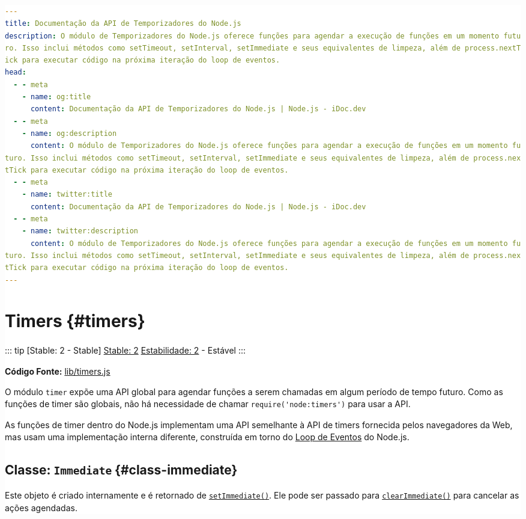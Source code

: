 ```yaml
---
title: Documentação da API de Temporizadores do Node.js
description: O módulo de Temporizadores do Node.js oferece funções para agendar a execução de funções em um momento futuro. Isso inclui métodos como setTimeout, setInterval, setImmediate e seus equivalentes de limpeza, além de process.nextTick para executar código na próxima iteração do loop de eventos.
head:
  - - meta
    - name: og:title
      content: Documentação da API de Temporizadores do Node.js | Node.js - iDoc.dev
  - - meta
    - name: og:description
      content: O módulo de Temporizadores do Node.js oferece funções para agendar a execução de funções em um momento futuro. Isso inclui métodos como setTimeout, setInterval, setImmediate e seus equivalentes de limpeza, além de process.nextTick para executar código na próxima iteração do loop de eventos.
  - - meta
    - name: twitter:title
      content: Documentação da API de Temporizadores do Node.js | Node.js - iDoc.dev
  - - meta
    - name: twitter:description
      content: O módulo de Temporizadores do Node.js oferece funções para agendar a execução de funções em um momento futuro. Isso inclui métodos como setTimeout, setInterval, setImmediate e seus equivalentes de limpeza, além de process.nextTick para executar código na próxima iteração do loop de eventos.
---
```



# Timers {#timers}

::: tip [Stable: 2 - Stable]
[Stable: 2](/pt/nodejs/api/documentation#stability-index) [Estabilidade: 2](/pt/nodejs/api/documentation#stability-index) - Estável
:::

**Código Fonte:** [lib/timers.js](https://github.com/nodejs/node/blob/v23.5.0/lib/timers.js)

O módulo `timer` expõe uma API global para agendar funções a serem chamadas em algum período de tempo futuro. Como as funções de timer são globais, não há necessidade de chamar `require('node:timers')` para usar a API.

As funções de timer dentro do Node.js implementam uma API semelhante à API de timers fornecida pelos navegadores da Web, mas usam uma implementação interna diferente, construída em torno do [Loop de Eventos](https://nodejs.org/en/docs/guides/event-loop-timers-and-nexttick/#setimmediate-vs-settimeout) do Node.js.

## Classe: `Immediate` {#class-immediate}

Este objeto é criado internamente e é retornado de [`setImmediate()`](/pt/nodejs/api/timers#setimmediatecallback-args). Ele pode ser passado para [`clearImmediate()`](/pt/nodejs/api/timers#clearimmediateimmediate) para cancelar as ações agendadas.

